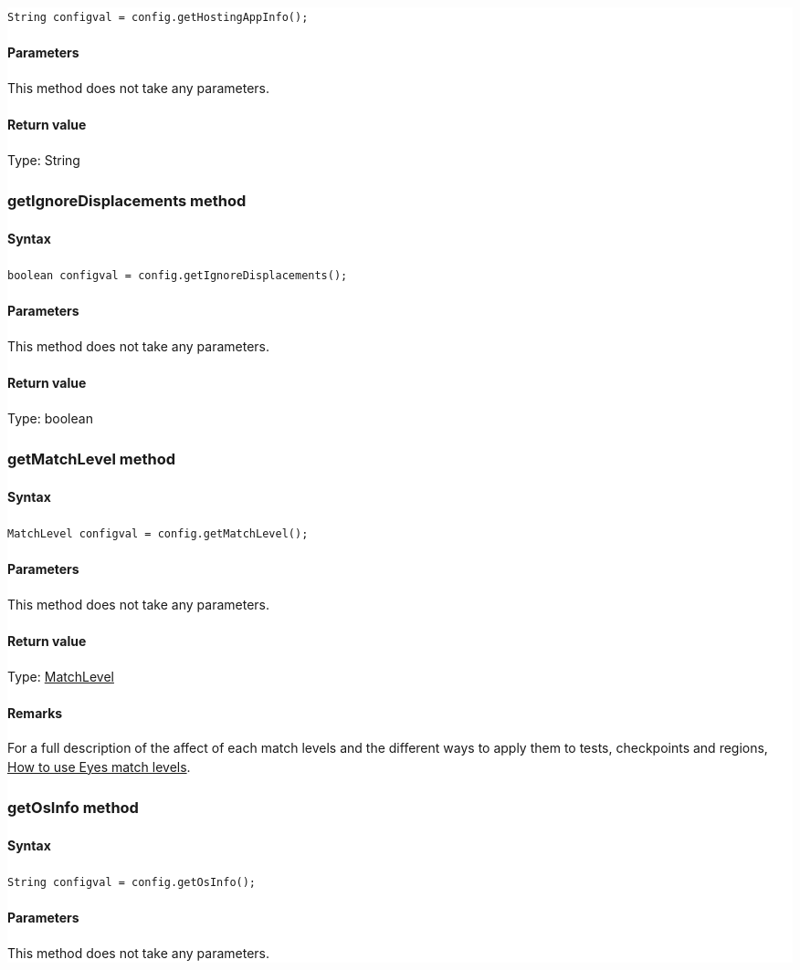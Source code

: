 
    String configval = config.getHostingAppInfo();
    

#### Parameters

This method does not take any parameters.

#### Return value

Type:  String

### getIgnoreDisplacements method
#### Syntax


    boolean configval = config.getIgnoreDisplacements();
    

#### Parameters

This method does not take any parameters.

#### Return value

Type:  boolean

### getMatchLevel method
#### Syntax


    MatchLevel configval = config.getMatchLevel();
    

#### Parameters

This method does not take any parameters.

#### Return value

Type:  [MatchLevel](./matchlevel)

#### Remarks


For a full description of the affect of each match levels and the different ways to apply them to tests, checkpoints and regions, [How to use Eyes match levels](https://applitools.com/docs/common/cmn-eyes-match-levels.html).

### getOsInfo method
#### Syntax


    String configval = config.getOsInfo();
    

#### Parameters

This method does not take any parameters.
